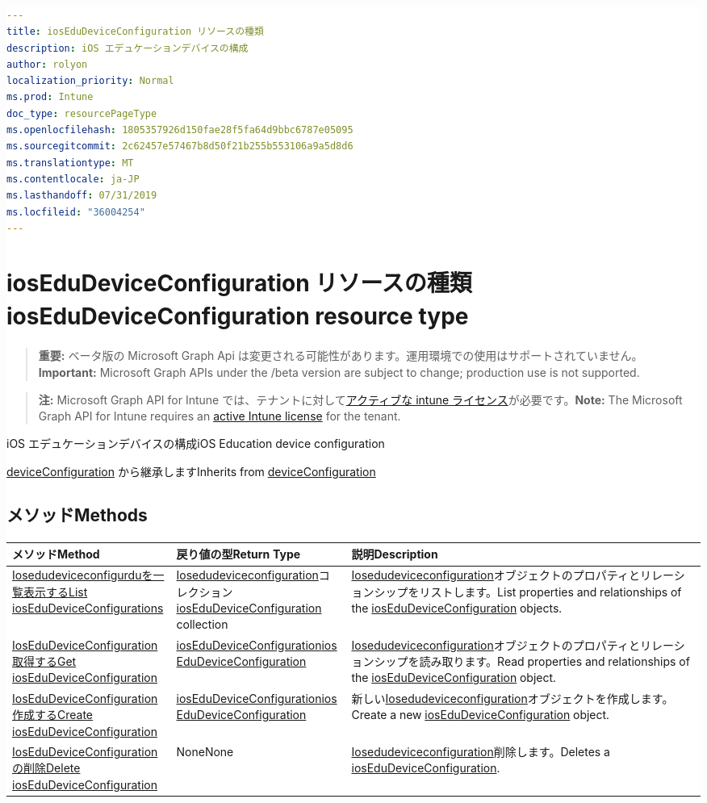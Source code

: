 ```yaml
---
title: iosEduDeviceConfiguration リソースの種類
description: iOS エデュケーションデバイスの構成
author: rolyon
localization_priority: Normal
ms.prod: Intune
doc_type: resourcePageType
ms.openlocfilehash: 1805357926d150fae28f5fa64d9bbc6787e05095
ms.sourcegitcommit: 2c62457e57467b8d50f21b255b553106a9a5d8d6
ms.translationtype: MT
ms.contentlocale: ja-JP
ms.lasthandoff: 07/31/2019
ms.locfileid: "36004254"
---
```

# <a name="iosedudeviceconfiguration-resource-type"></a><span data-ttu-id="1ae5b-103">iosEduDeviceConfiguration リソースの種類</span><span class="sxs-lookup"><span data-stu-id="1ae5b-103">iosEduDeviceConfiguration resource type</span></span>

> <span data-ttu-id="1ae5b-104">**重要:** ベータ版の Microsoft Graph Api は変更される可能性があります。運用環境での使用はサポートされていません。</span><span class="sxs-lookup"><span data-stu-id="1ae5b-104">**Important:** Microsoft Graph APIs under the /beta version are subject to change; production use is not supported.</span></span>

> <span data-ttu-id="1ae5b-105">**注:** Microsoft Graph API for Intune では、テナントに対して[アクティブな intune ライセンス](https://go.microsoft.com/fwlink/?linkid=839381)が必要です。</span><span class="sxs-lookup"><span data-stu-id="1ae5b-105">**Note:** The Microsoft Graph API for Intune requires an [active Intune license](https://go.microsoft.com/fwlink/?linkid=839381) for the tenant.</span></span>

<span data-ttu-id="1ae5b-106">iOS エデュケーションデバイスの構成</span><span class="sxs-lookup"><span data-stu-id="1ae5b-106">iOS Education device configuration</span></span>


<span data-ttu-id="1ae5b-107">[deviceConfiguration](../resources/intune-deviceconfig-deviceconfiguration.md) から継承します</span><span class="sxs-lookup"><span data-stu-id="1ae5b-107">Inherits from [deviceConfiguration](../resources/intune-deviceconfig-deviceconfiguration.md)</span></span>

## <a name="methods"></a><span data-ttu-id="1ae5b-108">メソッド</span><span class="sxs-lookup"><span data-stu-id="1ae5b-108">Methods</span></span>
|<span data-ttu-id="1ae5b-109">メソッド</span><span class="sxs-lookup"><span data-stu-id="1ae5b-109">Method</span></span>|<span data-ttu-id="1ae5b-110">戻り値の型</span><span class="sxs-lookup"><span data-stu-id="1ae5b-110">Return Type</span></span>|<span data-ttu-id="1ae5b-111">説明</span><span class="sxs-lookup"><span data-stu-id="1ae5b-111">Description</span></span>|
|:---|:---|:---|
|[<span data-ttu-id="1ae5b-112">Iosedudeviceconfigurduを一覧表示する</span><span class="sxs-lookup"><span data-stu-id="1ae5b-112">List iosEduDeviceConfigurations</span></span>](../api/intune-deviceconfig-iosedudeviceconfiguration-list.md)|<span data-ttu-id="1ae5b-113">[Iosedudeviceconfiguration](../resources/intune-deviceconfig-iosedudeviceconfiguration.md)コレクション</span><span class="sxs-lookup"><span data-stu-id="1ae5b-113">[iosEduDeviceConfiguration](../resources/intune-deviceconfig-iosedudeviceconfiguration.md) collection</span></span>|<span data-ttu-id="1ae5b-114">[Iosedudeviceconfiguration](../resources/intune-deviceconfig-iosedudeviceconfiguration.md)オブジェクトのプロパティとリレーションシップをリストします。</span><span class="sxs-lookup"><span data-stu-id="1ae5b-114">List properties and relationships of the [iosEduDeviceConfiguration](../resources/intune-deviceconfig-iosedudeviceconfiguration.md) objects.</span></span>|
|[<span data-ttu-id="1ae5b-115">IosEduDeviceConfiguration 取得する</span><span class="sxs-lookup"><span data-stu-id="1ae5b-115">Get iosEduDeviceConfiguration</span></span>](../api/intune-deviceconfig-iosedudeviceconfiguration-get.md)|[<span data-ttu-id="1ae5b-116">iosEduDeviceConfiguration</span><span class="sxs-lookup"><span data-stu-id="1ae5b-116">iosEduDeviceConfiguration</span></span>](../resources/intune-deviceconfig-iosedudeviceconfiguration.md)|<span data-ttu-id="1ae5b-117">[Iosedudeviceconfiguration](../resources/intune-deviceconfig-iosedudeviceconfiguration.md)オブジェクトのプロパティとリレーションシップを読み取ります。</span><span class="sxs-lookup"><span data-stu-id="1ae5b-117">Read properties and relationships of the [iosEduDeviceConfiguration](../resources/intune-deviceconfig-iosedudeviceconfiguration.md) object.</span></span>|
|[<span data-ttu-id="1ae5b-118">IosEduDeviceConfiguration 作成する</span><span class="sxs-lookup"><span data-stu-id="1ae5b-118">Create iosEduDeviceConfiguration</span></span>](../api/intune-deviceconfig-iosedudeviceconfiguration-create.md)|[<span data-ttu-id="1ae5b-119">iosEduDeviceConfiguration</span><span class="sxs-lookup"><span data-stu-id="1ae5b-119">iosEduDeviceConfiguration</span></span>](../resources/intune-deviceconfig-iosedudeviceconfiguration.md)|<span data-ttu-id="1ae5b-120">新しい[Iosedudeviceconfiguration](../resources/intune-deviceconfig-iosedudeviceconfiguration.md)オブジェクトを作成します。</span><span class="sxs-lookup"><span data-stu-id="1ae5b-120">Create a new [iosEduDeviceConfiguration](../resources/intune-deviceconfig-iosedudeviceconfiguration.md) object.</span></span>|
|[<span data-ttu-id="1ae5b-121">IosEduDeviceConfiguration の削除</span><span class="sxs-lookup"><span data-stu-id="1ae5b-121">Delete iosEduDeviceConfiguration</span></span>](../api/intune-deviceconfig-iosedudeviceconfiguration-delete.md)|<span data-ttu-id="1ae5b-122">None</span><span class="sxs-lookup"><span data-stu-id="1ae5b-122">None</span></span>|<span data-ttu-id="1ae5b-123">[Iosedudeviceconfiguration](../resources/intune-deviceconfig-iosedudeviceconfiguration.md)削除します。</span><span class="sxs-lookup"><span data-stu-id="1ae5b-123">Deletes a [iosEduDeviceConfiguration](../resources/intune-deviceconfig-iosedudeviceconfiguration.md).</span></span>|